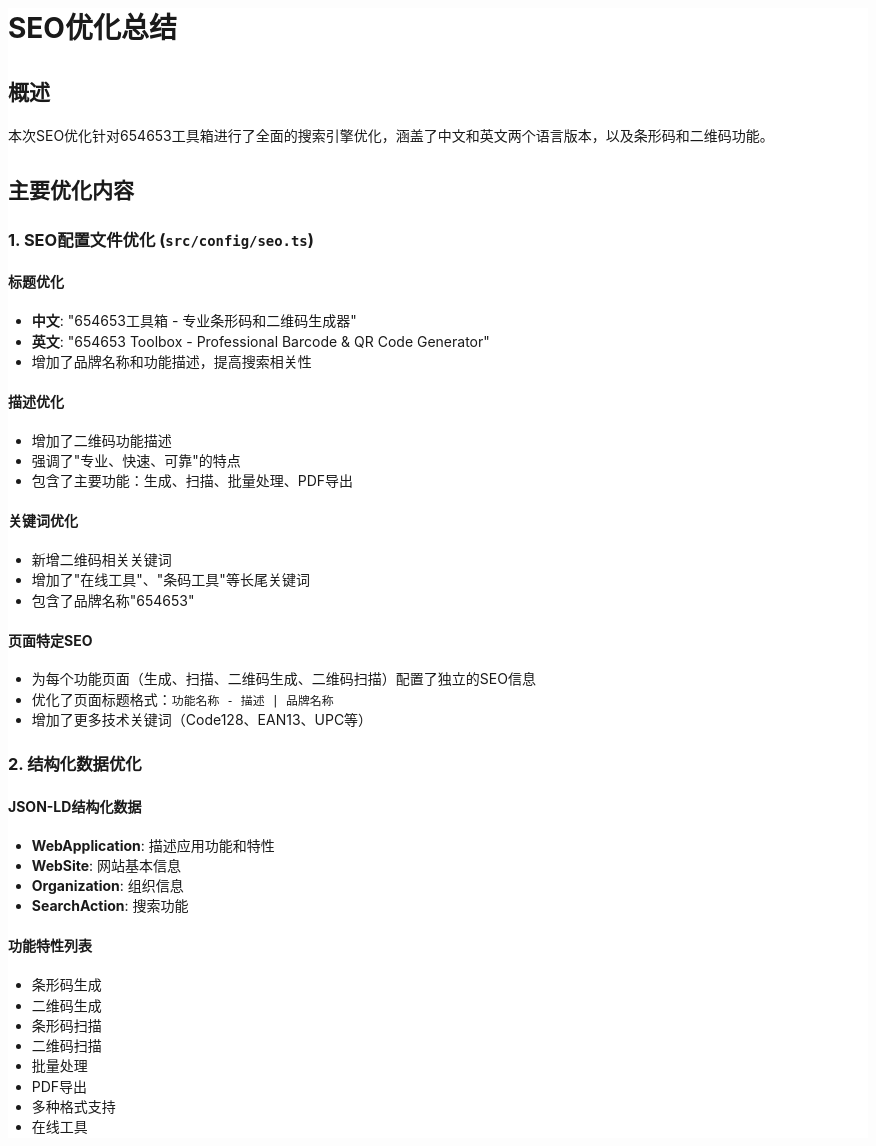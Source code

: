 # SEO优化总结

## 概述

本次SEO优化针对654653工具箱进行了全面的搜索引擎优化，涵盖了中文和英文两个语言版本，以及条形码和二维码功能。

## 主要优化内容

### 1. SEO配置文件优化 (`src/config/seo.ts`)

#### 标题优化

- **中文**: "654653工具箱 - 专业条形码和二维码生成器"
- **英文**: "654653 Toolbox - Professional Barcode & QR Code Generator"
- 增加了品牌名称和功能描述，提高搜索相关性

#### 描述优化

- 增加了二维码功能描述
- 强调了"专业、快速、可靠"的特点
- 包含了主要功能：生成、扫描、批量处理、PDF导出

#### 关键词优化

- 新增二维码相关关键词
- 增加了"在线工具"、"条码工具"等长尾关键词
- 包含了品牌名称"654653"

#### 页面特定SEO

- 为每个功能页面（生成、扫描、二维码生成、二维码扫描）配置了独立的SEO信息
- 优化了页面标题格式：`功能名称 - 描述 | 品牌名称`
- 增加了更多技术关键词（Code128、EAN13、UPC等）

### 2. 结构化数据优化

#### JSON-LD结构化数据

- **WebApplication**: 描述应用功能和特性
- **WebSite**: 网站基本信息
- **Organization**: 组织信息
- **SearchAction**: 搜索功能

#### 功能特性列表

- 条形码生成
- 二维码生成
- 条形码扫描
- 二维码扫描
- 批量处理
- PDF导出
- 多种格式支持
- 在线工具

